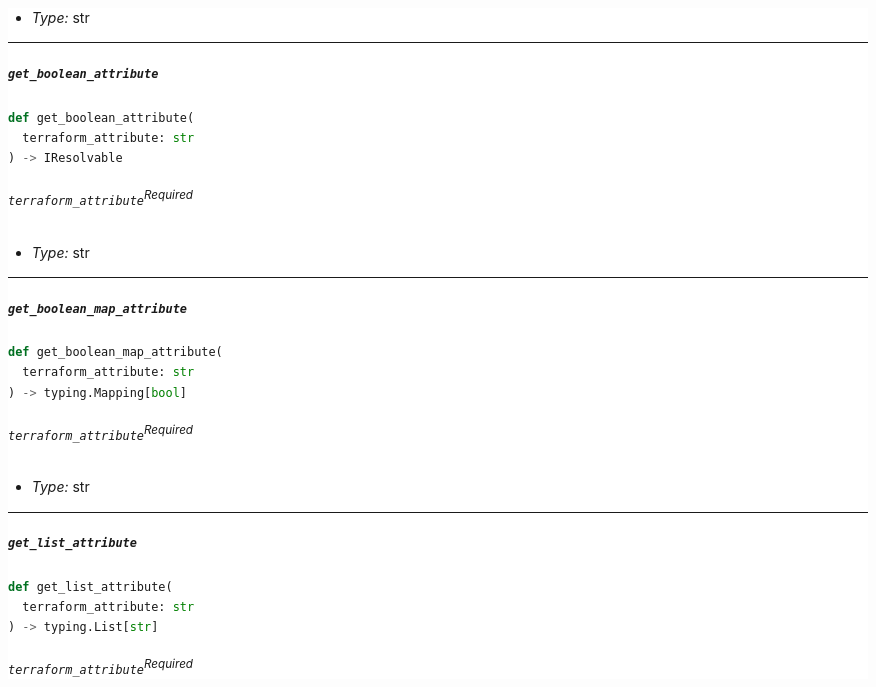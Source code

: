 - *Type:* str

---

##### `get_boolean_attribute` <a name="get_boolean_attribute" id="@cdktf/provider-datadog.actionConnection.ActionConnectionHttpOutputReference.getBooleanAttribute"></a>

```python
def get_boolean_attribute(
  terraform_attribute: str
) -> IResolvable
```

###### `terraform_attribute`<sup>Required</sup> <a name="terraform_attribute" id="@cdktf/provider-datadog.actionConnection.ActionConnectionHttpOutputReference.getBooleanAttribute.parameter.terraformAttribute"></a>

- *Type:* str

---

##### `get_boolean_map_attribute` <a name="get_boolean_map_attribute" id="@cdktf/provider-datadog.actionConnection.ActionConnectionHttpOutputReference.getBooleanMapAttribute"></a>

```python
def get_boolean_map_attribute(
  terraform_attribute: str
) -> typing.Mapping[bool]
```

###### `terraform_attribute`<sup>Required</sup> <a name="terraform_attribute" id="@cdktf/provider-datadog.actionConnection.ActionConnectionHttpOutputReference.getBooleanMapAttribute.parameter.terraformAttribute"></a>

- *Type:* str

---

##### `get_list_attribute` <a name="get_list_attribute" id="@cdktf/provider-datadog.actionConnection.ActionConnectionHttpOutputReference.getListAttribute"></a>

```python
def get_list_attribute(
  terraform_attribute: str
) -> typing.List[str]
```

###### `terraform_attribute`<sup>Required</sup> <a name="terraform_attribute" id="@cdktf/provider-datadog.actionConnection.ActionConnectionHttpOutputReference.getListAttribute.parameter.terraformAttribute"></a>

